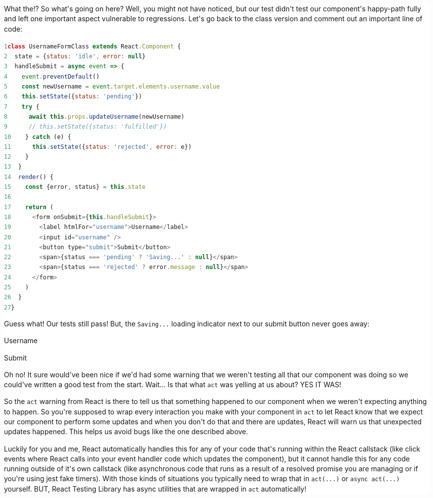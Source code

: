 What the!? So what's going on here? Well, you might not have noticed, but our test didn't test our component's happy-path fully and left one important aspect vulnerable to regressions. Let's go back to the class version and comment out an important line of code:

```jsx
1class UsernameFormClass extends React.Component {
2  state = {status: 'idle', error: null}
3  handleSubmit = async event => {
4    event.preventDefault()
5    const newUsername = event.target.elements.username.value
6    this.setState({status: 'pending'})
7    try {
8      await this.props.updateUsername(newUsername)
9      // this.setState({status: 'fulfilled'})
10    } catch (e) {
11      this.setState({status: 'rejected', error: e})
12    }
13  }
14  render() {
15    const {error, status} = this.state
16
17    return (
18      <form onSubmit={this.handleSubmit}>
19        <label htmlFor="username">Username</label>
20        <input id="username" />
21        <button type="submit">Submit</button>
22        <span>{status === 'pending' ? 'Saving...' : null}</span>
23        <span>{status === 'rejected' ? error.message : null}</span>
24      </form>
25    )
26  }
27}
```

Guess what! Our tests still pass! But, the `Saving...` loading indicator next to our submit button never goes away:

Username

Submit

Oh no! It sure would've been nice if we'd had some warning that we weren't testing all that our component was doing so we could've written a good test from the start. Wait... Is that what `act` was yelling at us about? YES IT WAS!

So the `act` warning from React is there to tell us that something happened to our component when we weren't expecting anything to happen. So you're supposed to wrap every interaction you make with your component in `act` to let React know that we expect our component to perform some updates and when you don't do that and there are updates, React will warn us that unexpected updates happened. This helps us avoid bugs like the one described above.

Luckily for you and me, React automatically handles this for any of your code that's running within the React callstack (like click events where React calls into your event handler code which updates the component), but it cannot handle this for any code running outside of it's own callstack (like asynchronous code that runs as a result of a resolved promise you are managing or if you're using jest fake timers). With those kinds of situations you typically need to wrap that in `act(...)` or `async act(...)` yourself. BUT, React Testing Library has async utilities that are wrapped in `act` automatically!
